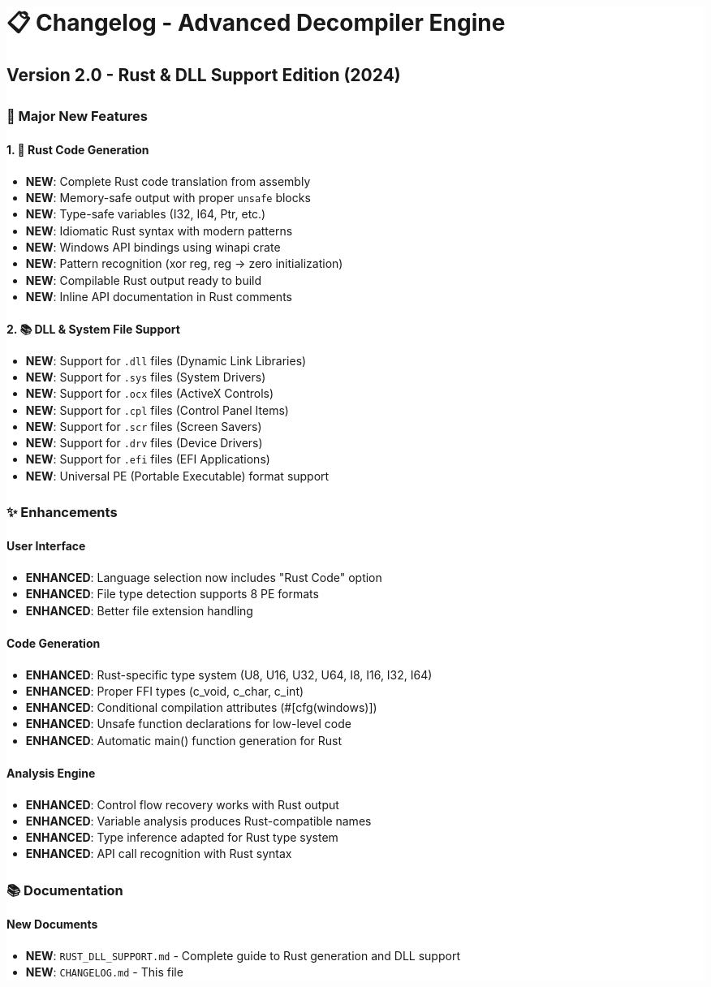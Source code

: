 # 📋 Changelog - Advanced Decompiler Engine

## Version 2.0 - Rust & DLL Support Edition (2024)

### 🎉 Major New Features

#### 1. 🦀 Rust Code Generation
- **NEW**: Complete Rust code translation from assembly
- **NEW**: Memory-safe output with proper `unsafe` blocks
- **NEW**: Type-safe variables (I32, I64, Ptr, etc.)
- **NEW**: Idiomatic Rust syntax with modern patterns
- **NEW**: Windows API bindings using winapi crate
- **NEW**: Pattern recognition (xor reg, reg → zero initialization)
- **NEW**: Compilable Rust output ready to build
- **NEW**: Inline API documentation in Rust comments

#### 2. 📚 DLL & System File Support
- **NEW**: Support for `.dll` files (Dynamic Link Libraries)
- **NEW**: Support for `.sys` files (System Drivers)
- **NEW**: Support for `.ocx` files (ActiveX Controls)
- **NEW**: Support for `.cpl` files (Control Panel Items)
- **NEW**: Support for `.scr` files (Screen Savers)
- **NEW**: Support for `.drv` files (Device Drivers)
- **NEW**: Support for `.efi` files (EFI Applications)
- **NEW**: Universal PE (Portable Executable) format support

### ✨ Enhancements

#### User Interface
- **ENHANCED**: Language selection now includes "Rust Code" option
- **ENHANCED**: File type detection supports 8 PE formats
- **ENHANCED**: Better file extension handling

#### Code Generation
- **ENHANCED**: Rust-specific type system (U8, U16, U32, U64, I8, I16, I32, I64)
- **ENHANCED**: Proper FFI types (c_void, c_char, c_int)
- **ENHANCED**: Conditional compilation attributes (#[cfg(windows)])
- **ENHANCED**: Unsafe function declarations for low-level code
- **ENHANCED**: Automatic main() function generation for Rust

#### Analysis Engine
- **ENHANCED**: Control flow recovery works with Rust output
- **ENHANCED**: Variable analysis produces Rust-compatible names
- **ENHANCED**: Type inference adapted for Rust type system
- **ENHANCED**: API call recognition with Rust syntax

### 📚 Documentation

#### New Documents
- **NEW**: `RUST_DLL_SUPPORT.md` - Complete guide to Rust generation and DLL support
- **NEW**: `CHANGELOG.md` - This file

